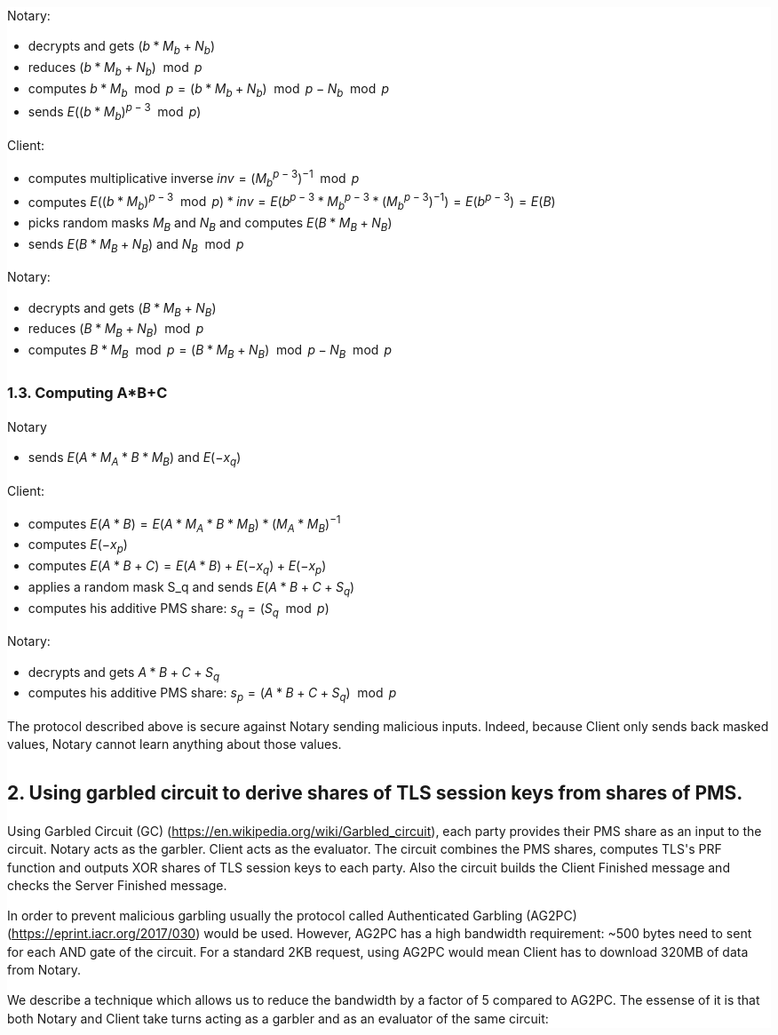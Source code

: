 Notary:
- decrypts and gets $(b*M_b + N_b)$
- reduces $(b*M_b + N_b) \mod p$
- computes $b*M_b \mod p = (b*M_b + N_b) \mod p - N_b \mod p$
- sends $E((b*M_b)^{p-3} \mod p)$

Client:
- computes multiplicative inverse $inv = (M_b^{p-3})^{-1}\mod p$
- computes $E((b*M_b)^{p-3} \mod p) * inv = E(b^{p-3}*M_b^{p-3}*(M_b^{p-3})^{-1}) = E(b^{p-3}) = E(B)$
- picks random masks $M_B$ and $N_B$ and computes $E(B*M_B + N_B)$
- sends $E(B*M_B + N_B)$ and $N_B \mod p$

Notary:
- decrypts and gets $(B*M_B + N_B)$
- reduces $(B*M_B + N_B) \mod p$
- computes $B*M_B \mod p = (B*M_B + N_B) \mod p - N_B \mod p$

### 1.3. Computing A*B+C

Notary 
- sends $E(A*M_A*B*M_B)$ and $E(-x_q)$

Client:
- computes $E(A*B) = E(A*M_A*B*M_B) * (M_A*M_B)^{-1}$
- computes $E(-x_p)$
- computes $E(A*B+C) = E(A*B) + E(-x_q) + E(-x_p)$
- applies a random mask S_q and sends $E(A*B+C + S_q)$
- computes his additive PMS share: $s_q = (S_q \mod p)$ 

Notary:
- decrypts and gets $A*B+C + S_q$
- computes his additive PMS share: $s_p = (A*B+C + S_q) \mod p$


The protocol described above is secure against Notary sending malicious inputs. Indeed, because Client only sends back masked values, Notary cannot learn anything about those values.


## 2. Using garbled circuit to derive shares of TLS session keys from shares of PMS. <a name="section2"></a>

Using Garbled Circuit (GC) (https://en.wikipedia.org/wiki/Garbled_circuit), each party provides their PMS share as an input to the circuit. Notary acts as the garbler. Client acts as the evaluator. The circuit combines the PMS shares, computes TLS's PRF function and outputs XOR shares of TLS session keys to each party. Also the circuit builds the Client Finished message and checks the Server Finished message.

In order to prevent malicious garbling usually the protocol called Authenticated Garbling (AG2PC) (https://eprint.iacr.org/2017/030) would be used. However, AG2PC has a high bandwidth requirement: ~500 bytes need to sent for each AND gate of the circuit. For a standard 2KB request, using AG2PC would mean Client has to download 320MB of data from Notary.

We describe a technique which allows us to reduce the bandwidth by a factor of 5 compared to AG2PC. The essense of it is that both Notary and Client take turns acting as a garbler and as an evaluator of the same circuit:
